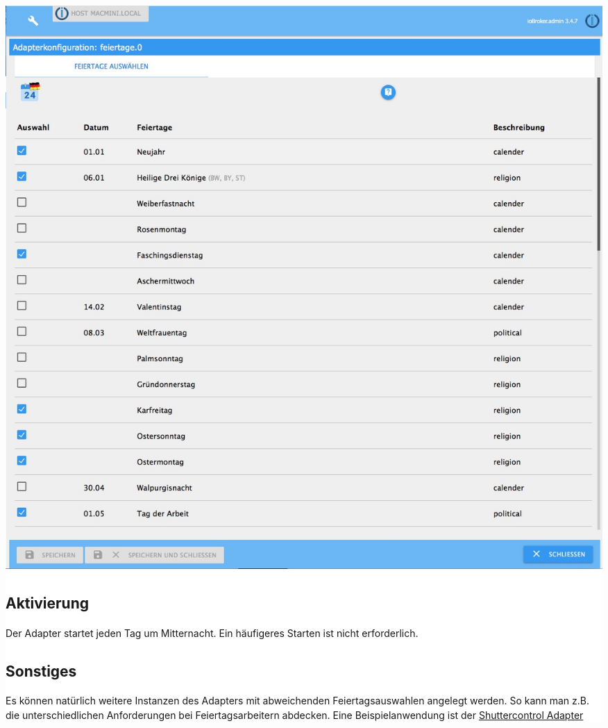 ![alt text](img/SettingScreenshot.jpg "Screenshot Einstellungen")

## Aktivierung
Der Adapter startet jeden Tag um Mitternacht. Ein häufigeres Starten ist nicht erforderlich.

## Sonstiges
Es können natürlich weitere Instanzen des Adapters mit abweichenden Feiertagsauswahlen angelegt werden. So kann man z.B. die unterschiedlichen Anforderungen bei Feiertagsarbeitern abdecken. Eine Beispielanwendung ist der [Shuttercontrol Adapter](https://github.com/simatec/ioBroker.shuttercontrol/blob/master/docs/de/shuttercontrol.md#extra-einstellungen)
